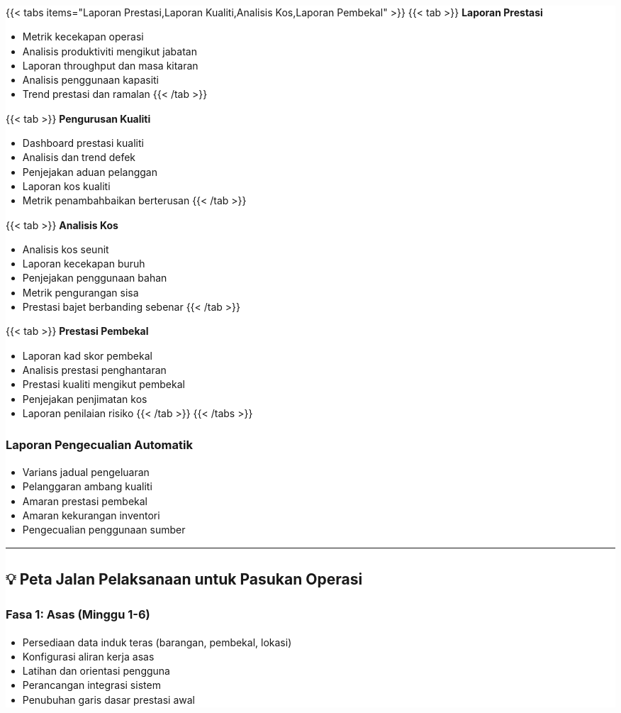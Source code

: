 {{< tabs items="Laporan Prestasi,Laporan Kualiti,Analisis Kos,Laporan Pembekal" >}}
  {{< tab >}}
  **Laporan Prestasi**
  - Metrik kecekapan operasi
  - Analisis produktiviti mengikut jabatan
  - Laporan throughput dan masa kitaran
  - Analisis penggunaan kapasiti
  - Trend prestasi dan ramalan
  {{< /tab >}}

  {{< tab >}}
  **Pengurusan Kualiti**
  - Dashboard prestasi kualiti
  - Analisis dan trend defek
  - Penjejakan aduan pelanggan
  - Laporan kos kualiti
  - Metrik penambahbaikan berterusan
  {{< /tab >}}

  {{< tab >}}
  **Analisis Kos**
  - Analisis kos seunit
  - Laporan kecekapan buruh
  - Penjejakan penggunaan bahan
  - Metrik pengurangan sisa
  - Prestasi bajet berbanding sebenar
  {{< /tab >}}

  {{< tab >}}
  **Prestasi Pembekal**
  - Laporan kad skor pembekal
  - Analisis prestasi penghantaran
  - Prestasi kualiti mengikut pembekal
  - Penjejakan penjimatan kos
  - Laporan penilaian risiko
  {{< /tab >}}
{{< /tabs >}}

### Laporan Pengecualian Automatik
- Varians jadual pengeluaran
- Pelanggaran ambang kualiti
- Amaran prestasi pembekal
- Amaran kekurangan inventori
- Pengecualian penggunaan sumber

---

## 💡 Peta Jalan Pelaksanaan untuk Pasukan Operasi

### Fasa 1: Asas (Minggu 1-6)
- Persediaan data induk teras (barangan, pembekal, lokasi)
- Konfigurasi aliran kerja asas
- Latihan dan orientasi pengguna
- Perancangan integrasi sistem
- Penubuhan garis dasar prestasi awal
